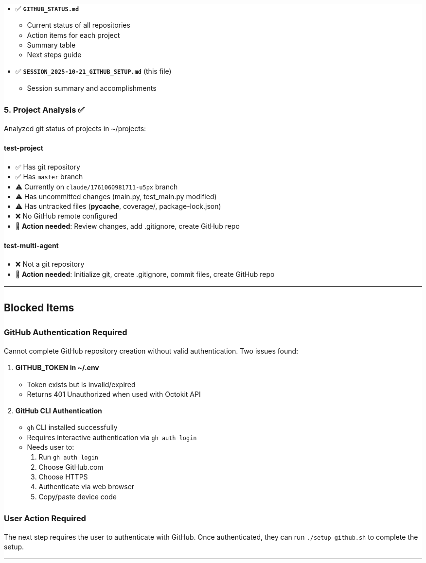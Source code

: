 - ✅ **`GITHUB_STATUS.md`**
  - Current status of all repositories
  - Action items for each project
  - Summary table
  - Next steps guide

- ✅ **`SESSION_2025-10-21_GITHUB_SETUP.md`** (this file)
  - Session summary and accomplishments

### 5. Project Analysis ✅

Analyzed git status of projects in ~/projects:

#### test-project
- ✅ Has git repository
- ✅ Has `master` branch
- ⚠️  Currently on `claude/1761060981711-u5px` branch
- ⚠️  Has uncommitted changes (main.py, test_main.py modified)
- ⚠️  Has untracked files (__pycache__, coverage/, package-lock.json)
- ❌ No GitHub remote configured
- 📝 **Action needed**: Review changes, add .gitignore, create GitHub repo

#### test-multi-agent
- ❌ Not a git repository
- 📝 **Action needed**: Initialize git, create .gitignore, commit files, create GitHub repo

---

## Blocked Items

### GitHub Authentication Required

Cannot complete GitHub repository creation without valid authentication. Two issues found:

1. **GITHUB_TOKEN in ~/.env**
   - Token exists but is invalid/expired
   - Returns 401 Unauthorized when used with Octokit API

2. **GitHub CLI Authentication**
   - `gh` CLI installed successfully
   - Requires interactive authentication via `gh auth login`
   - Needs user to:
     1. Run `gh auth login`
     2. Choose GitHub.com
     3. Choose HTTPS
     4. Authenticate via web browser
     5. Copy/paste device code

### User Action Required

The next step requires the user to authenticate with GitHub. Once authenticated, they can run `./setup-github.sh` to complete the setup.

---